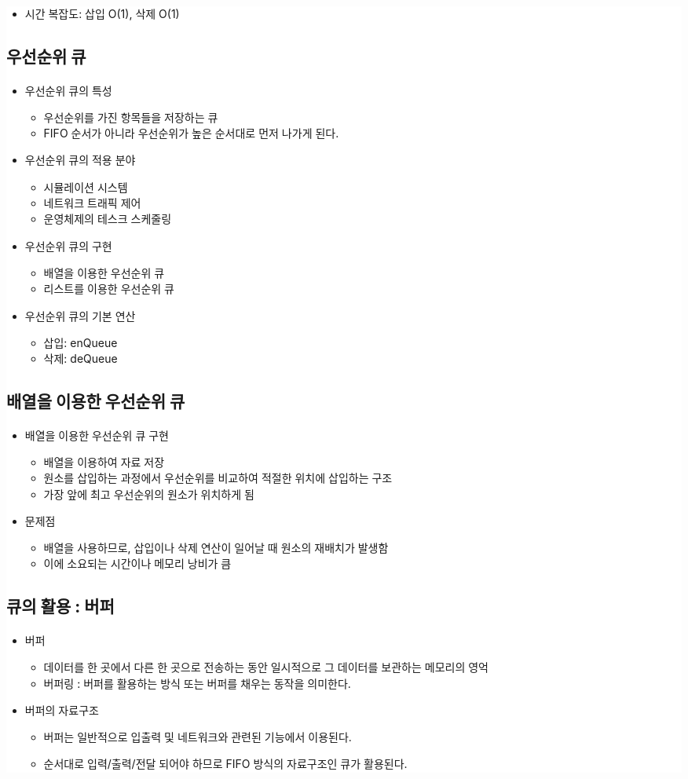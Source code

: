 - 시간 복잡도: 삽입 O(1), 삭제 O(1)

## 우선순위 큐
- 우선순위 큐의 특성
  - 우선순위를 가진 항목들을 저장하는 큐
  - FIFO 순서가 아니라 우선순위가 높은 순서대로 먼저 나가게 된다.
    
- 우선순위 큐의 적용 분야
  - 시뮬레이션 시스템
  - 네트워크 트래픽 제어
  - 운영체제의 테스크 스케줄링
    
- 우선순위 큐의 구현
  - 배열을 이용한 우선순위 큐
  - 리스트를 이용한 우선순위 큐
    
- 우선순위 큐의 기본 연산
  - 삽입: enQueue
  - 삭제: deQueue

## 배열을 이용한 우선순위 큐
- 배열을 이용한 우선순위 큐 구현
  - 배열을 이용하여 자료 저장
  - 원소를 삽입하는 과정에서 우선순위를 비교하여 적절한 위치에 삽입하는 구조
  - 가장 앞에 최고 우선순위의 원소가 위치하게 됨
    
- 문제점
  - 배열을 사용하므로, 삽입이나 삭제 연산이 일어날 때 원소의 재배치가 발생함
  - 이에 소요되는 시간이나 메모리 낭비가 큼
    

## 큐의 활용 : 버퍼
- 버퍼
  - 데이터를 한 곳에서 다른 한 곳으로 전송하는 동안 일시적으로 그 데이터를 보관하는 메모리의 영억
  - 버퍼링 : 버퍼를 활용하는 방식 또는 버퍼를 채우는 동작을 의미한다.
    
- 버퍼의 자료구조
  - 버퍼는 일반적으로 입출력 및 네트워크와 관련된 기능에서 이용된다.
    
  - 순서대로 입력/출력/전달 되어야 하므로 FIFO 방식의 자료구조인 큐가 활용된다.
    
